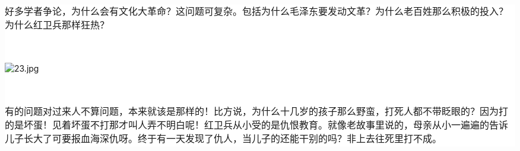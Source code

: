   <span lang="ZH-CN" style="font-size: medium;">
  </span>
  <font size="3">
   <o:p>
   </o:p>
  </font>
 </p>
 <p class="MsoNormal">
  <o:p>
   <font size="3">
   </font>
  </o:p>
 </p>
 <p class="MsoNormal">
  <font size="3">
   <span lang="ZH-CN" style="font-family:宋体;mso-ascii-font-family:
Calibri;mso-ascii-theme-font:minor-latin;mso-fareast-font-family:宋体;mso-fareast-theme-font:
minor-fareast">
    好多学者争论，为什么会有文化大革命？这问题可复杂。包括为什么毛泽东要发动文革？为什么老百姓那么积极的投入？为什么红卫兵那样狂热？
   </span>
   <span lang="ZH-CN">
   </span>
   <o:p>
   </o:p>
  </font>
 </p>
 <p class="MsoNormal">
  <font size="3">
   <span lang="ZH-CN" style="font-family:宋体;mso-ascii-font-family:
Calibri;mso-ascii-theme-font:minor-latin;mso-fareast-font-family:宋体;mso-fareast-theme-font:
minor-fareast">
    <br/>
   </span>
  </font>
 </p>
 <p class="MsoNormal">
  <font size="3">
   <span lang="ZH-CN" style="font-family:宋体;mso-ascii-font-family:
Calibri;mso-ascii-theme-font:minor-latin;mso-fareast-font-family:宋体;mso-fareast-theme-font:
minor-fareast">
   </span>
  </font>
 </p>
 <img alt="23.jpg" border="0" height="322" src="http://mjlsh.usc.cuhk.edu.hk/medias/contents/3749/23.jpg" width="550"/>
 <p class="MsoNormal">
  <font size="3">
   <o:p>
   </o:p>
  </font>
 </p>
 <p class="MsoNormal">
  <font size="3">
   <br/>
  </font>
 </p>
 <p class="MsoNormal">
  <font size="3">
   <span lang="ZH-CN" style="font-family:宋体;mso-ascii-font-family:
Calibri;mso-ascii-theme-font:minor-latin;mso-fareast-font-family:宋体;mso-fareast-theme-font:
minor-fareast">
    有的问题对过来人不算问题，本来就该是那样的！比方说，为什么十几岁的孩子那么野蛮，打死人都不带眨眼的？因为打的是坏蛋！见着坏蛋不打那才叫人弄不明白呢！红卫兵从小受的是仇恨教育。就像老故事里说的，母亲从小一遍遍的告诉儿子长大了可要报血海深仇呀。终于有一天发现了仇人，当儿子的还能干别的吗？非上去往死里打不成。
   </span>